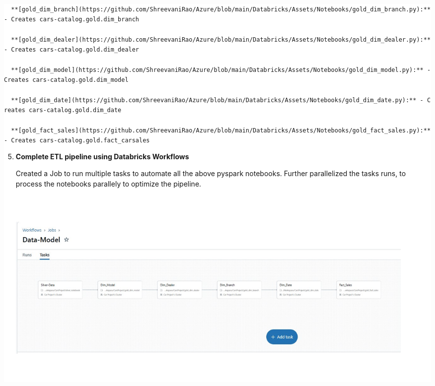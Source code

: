       **[gold_dim_branch](https://github.com/ShreevaniRao/Azure/blob/main/Databricks/Assets/Notebooks/gold_dim_branch.py):** - Creates cars-catalog.gold.dim_branch
      
      **[gold_dim_dealer](https://github.com/ShreevaniRao/Azure/blob/main/Databricks/Assets/Notebooks/gold_dim_dealer.py):** - Creates cars-catalog.gold.dim_dealer
      
      **[gold_dim_model](https://github.com/ShreevaniRao/Azure/blob/main/Databricks/Assets/Notebooks/gold_dim_model.py):** - Creates cars-catalog.gold.dim_model
      
      **[gold_dim_date](https://github.com/ShreevaniRao/Azure/blob/main/Databricks/Assets/Notebooks/gold_dim_date.py):** - Creates cars-catalog.gold.dim_date
      
      **[gold_fact_sales](https://github.com/ShreevaniRao/Azure/blob/main/Databricks/Assets/Notebooks/gold_fact_sales.py):**- Creates cars-catalog.gold.fact_carsales

5. **Complete ETL pipeline using Databricks Workflows**
   
      Created a Job to run multiple tasks to automate all the above pyspark notebooks. Further parallelized the tasks runs, to process the notebooks parallely to optimize the pipeline.
   
   <img src="https://github.com/ShreevaniRao/Azure/blob/main/Databricks/Assets/WorkflowJobs.jpg" width="775" height="370">